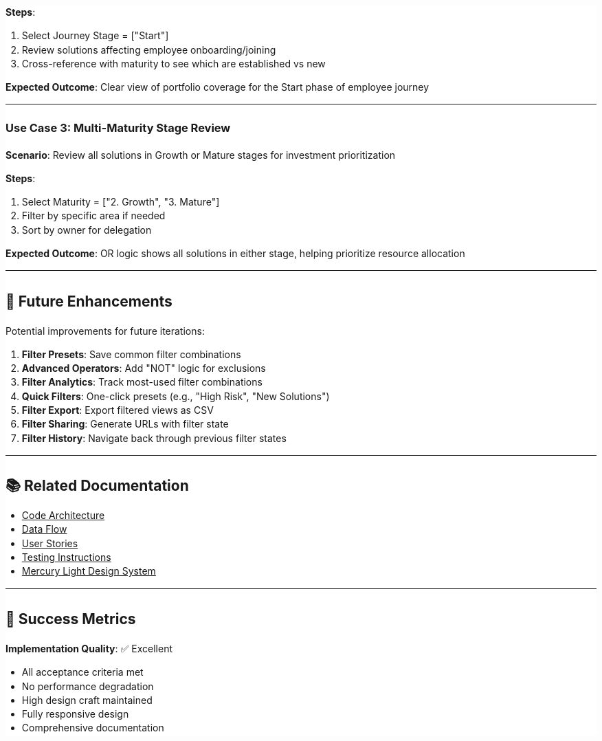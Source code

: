 **Steps**:
1. Select Journey Stage = ["Start"]
2. Review solutions affecting employee onboarding/joining
3. Cross-reference with maturity to see which are established vs new

**Expected Outcome**: Clear view of portfolio coverage for the Start phase of employee journey

---

### Use Case 3: Multi-Maturity Stage Review
**Scenario**: Review all solutions in Growth or Mature stages for investment prioritization

**Steps**:
1. Select Maturity = ["2. Growth", "3. Mature"]
2. Filter by specific area if needed
3. Sort by owner for delegation

**Expected Outcome**: OR logic shows all solutions in either stage, helping prioritize resource allocation

---

## 🚀 Future Enhancements

Potential improvements for future iterations:

1. **Filter Presets**: Save common filter combinations
2. **Advanced Operators**: Add "NOT" logic for exclusions
3. **Filter Analytics**: Track most-used filter combinations
4. **Quick Filters**: One-click presets (e.g., "High Risk", "New Solutions")
5. **Filter Export**: Export filtered views as CSV
6. **Filter Sharing**: Generate URLs with filter state
7. **Filter History**: Navigate back through previous filter states

---

## 📚 Related Documentation

- [Code Architecture](../architecture/CODE_ARCHITECTURE.md)
- [Data Flow](../architecture/data-flow.md)
- [User Stories](USER_STORIES.md)
- [Testing Instructions](../testing/TEST_INSTRUCTIONS.md)
- [Mercury Light Design System](../guides/DESIGN_SYSTEM.md)

---

## 🎯 Success Metrics

**Implementation Quality**: ✅ Excellent
- All acceptance criteria met
- No performance degradation
- High design craft maintained
- Fully responsive design
- Comprehensive documentation
